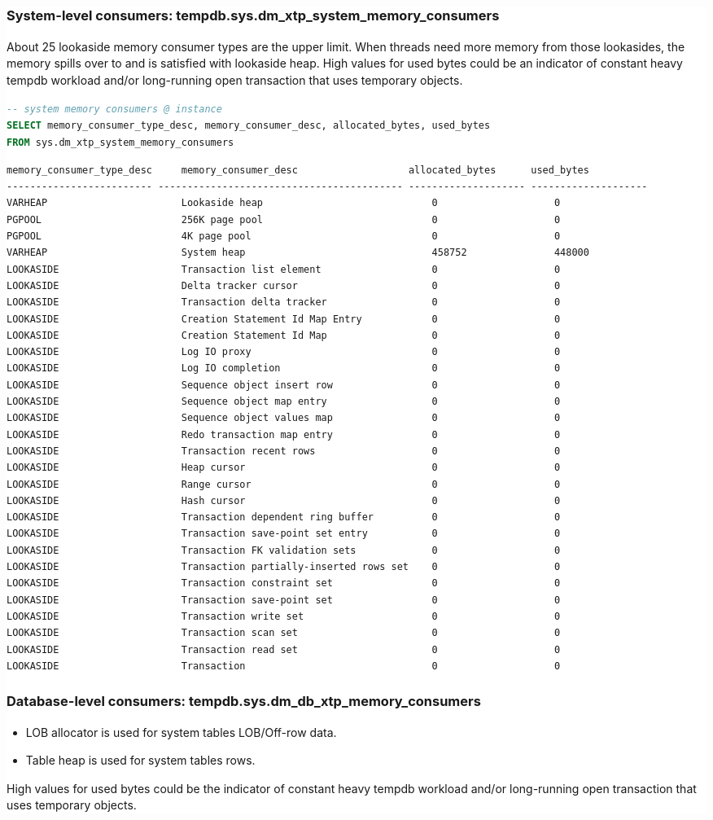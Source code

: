 ### System-level consumers: tempdb.sys.dm_xtp_system_memory_consumers

About 25 lookaside memory consumer types are the upper limit. When threads need more memory from those lookasides, the memory spills over to and is satisfied with lookaside heap. High values for used bytes could be an indicator of constant heavy tempdb workload and/or long-running open transaction that uses temporary objects.

```sql
-- system memory consumers @ instance  
SELECT memory_consumer_type_desc, memory_consumer_desc, allocated_bytes, used_bytes
FROM sys.dm_xtp_system_memory_consumers 
```

```output
memory_consumer_type_desc     memory_consumer_desc                   allocated_bytes      used_bytes
------------------------- ------------------------------------------ -------------------- --------------------
VARHEAP                       Lookaside heap                             0                    0
PGPOOL                        256K page pool                             0                    0
PGPOOL                        4K page pool                               0                    0
VARHEAP                       System heap                                458752               448000
LOOKASIDE                     Transaction list element                   0                    0
LOOKASIDE                     Delta tracker cursor                       0                    0
LOOKASIDE                     Transaction delta tracker                  0                    0
LOOKASIDE                     Creation Statement Id Map Entry            0                    0
LOOKASIDE                     Creation Statement Id Map                  0                    0
LOOKASIDE                     Log IO proxy                               0                    0
LOOKASIDE                     Log IO completion                          0                    0
LOOKASIDE                     Sequence object insert row                 0                    0
LOOKASIDE                     Sequence object map entry                  0                    0
LOOKASIDE                     Sequence object values map                 0                    0
LOOKASIDE                     Redo transaction map entry                 0                    0
LOOKASIDE                     Transaction recent rows                    0                    0
LOOKASIDE                     Heap cursor                                0                    0
LOOKASIDE                     Range cursor                               0                    0
LOOKASIDE                     Hash cursor                                0                    0
LOOKASIDE                     Transaction dependent ring buffer          0                    0
LOOKASIDE                     Transaction save-point set entry           0                    0
LOOKASIDE                     Transaction FK validation sets             0                    0
LOOKASIDE                     Transaction partially-inserted rows set    0                    0
LOOKASIDE                     Transaction constraint set                 0                    0
LOOKASIDE                     Transaction save-point set                 0                    0
LOOKASIDE                     Transaction write set                      0                    0
LOOKASIDE                     Transaction scan set                       0                    0
LOOKASIDE                     Transaction read set                       0                    0
LOOKASIDE                     Transaction                                0                    0
```

### Database-level consumers: tempdb.sys.dm_db_xtp_memory_consumers

- LOB allocator is used for system tables LOB/Off-row data.

- Table heap is used for system tables rows.

High values for used bytes could be the indicator of constant heavy tempdb workload and/or long-running open transaction that uses temporary objects.
